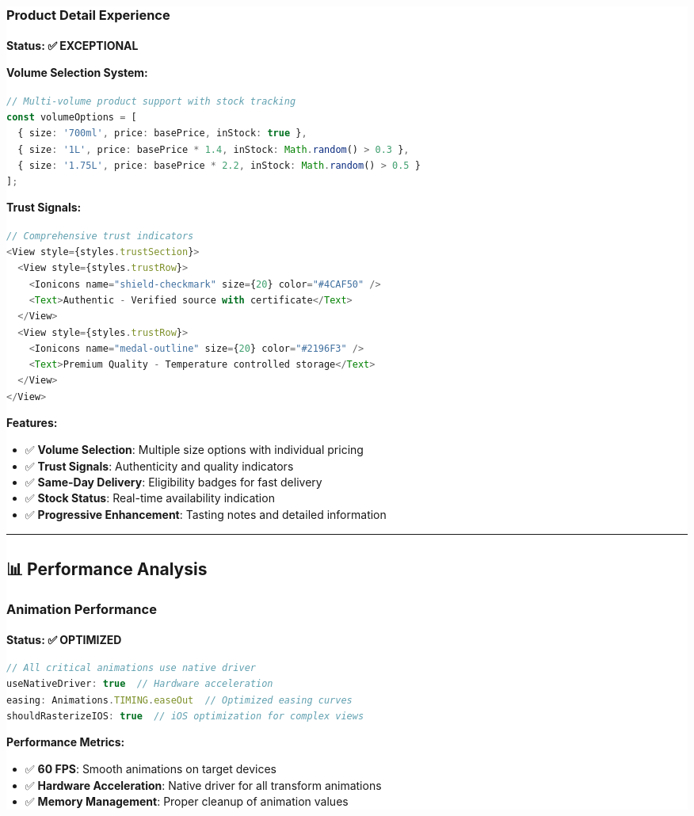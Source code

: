 ### **Product Detail Experience**
**Status: ✅ EXCEPTIONAL**

**Volume Selection System:**
```typescript
// Multi-volume product support with stock tracking
const volumeOptions = [
  { size: '700ml', price: basePrice, inStock: true },
  { size: '1L', price: basePrice * 1.4, inStock: Math.random() > 0.3 },
  { size: '1.75L', price: basePrice * 2.2, inStock: Math.random() > 0.5 }
];
```

**Trust Signals:**
```typescript
// Comprehensive trust indicators
<View style={styles.trustSection}>
  <View style={styles.trustRow}>
    <Ionicons name="shield-checkmark" size={20} color="#4CAF50" />
    <Text>Authentic - Verified source with certificate</Text>
  </View>
  <View style={styles.trustRow}>
    <Ionicons name="medal-outline" size={20} color="#2196F3" />
    <Text>Premium Quality - Temperature controlled storage</Text>
  </View>
</View>
```

**Features:**
- ✅ **Volume Selection**: Multiple size options with individual pricing
- ✅ **Trust Signals**: Authenticity and quality indicators
- ✅ **Same-Day Delivery**: Eligibility badges for fast delivery
- ✅ **Stock Status**: Real-time availability indication
- ✅ **Progressive Enhancement**: Tasting notes and detailed information

---

## 📊 **Performance Analysis**

### **Animation Performance**
**Status: ✅ OPTIMIZED**

```typescript
// All critical animations use native driver
useNativeDriver: true  // Hardware acceleration
easing: Animations.TIMING.easeOut  // Optimized easing curves
shouldRasterizeIOS: true  // iOS optimization for complex views
```

**Performance Metrics:**
- ✅ **60 FPS**: Smooth animations on target devices
- ✅ **Hardware Acceleration**: Native driver for all transform animations
- ✅ **Memory Management**: Proper cleanup of animation values

